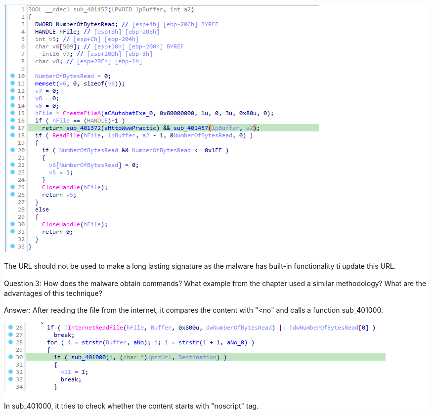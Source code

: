 <img src="/assets/img/Lab14/3createfile.png">

The URL should not be used to make a long lasting signature as the malware has built-in functionality ti update this URL.

Question 3: How does the malware obtain commands? What example from the chapter used a similar methodology? What are the advantages of this technique?

Answer: After reading the file from the internet, it compares the content with "<no" and calls a function sub_401000.

<img src="/assets/img/Lab14/3readfile.png">

In sub_401000, it tries to check whether the content starts with "noscript" tag. 
